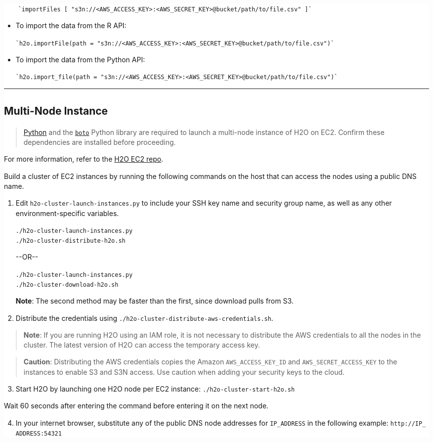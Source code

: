         `importFiles [ "s3n://<AWS_ACCESS_KEY>:<AWS_SECRET_KEY>@bucket/path/to/file.csv" ]`

  - To import the data from the R API:
  
        `h2o.importFile(path = "s3n://<AWS_ACCESS_KEY>:<AWS_SECRET_KEY>@bucket/path/to/file.csv")`

  - To import the data from the Python API:
  
        `h2o.import_file(path = "s3n://<AWS_ACCESS_KEY>:<AWS_SECRET_KEY>@bucket/path/to/file.csv")`
  
---
<a name="Multi"></a>
## Multi-Node Instance

>[Python](http://www.amazon.com/Python-and-AWS-Cookbook-ebook/dp/B005ZTO0UW/ref=sr_1_1?ie=UTF8&qid=1379879111&sr=8-1&keywords=python+aws) and the [`boto`](http://boto.readthedocs.org/en/latest/) Python library are required to launch a multi-node instance of H2O on EC2. Confirm these dependencies are installed before proceeding. 

For more information, refer to the [H2O EC2 repo](https://github.com/h2oai/h2o-3/tree/master/ec2). 

Build a cluster of EC2 instances by running the following commands on the host that can access the nodes using a public DNS name. 

1. Edit `h2o-cluster-launch-instances.py` to include your SSH key name and security group name, as well as any other environment-specific variables. 
        
   ```		
   ./h2o-cluster-launch-instances.py
   ./h2o-cluster-distribute-h2o.sh  
   ```		
 
    --OR--
		
   ```		  
   ./h2o-cluster-launch-instances.py
   ./h2o-cluster-download-h2o.sh
   ```		

   **Note**: The second method may be faster than the first, since download pulls from S3. 

2. Distribute the credentials using `./h2o-cluster-distribute-aws-credentials.sh`. 
  >**Note**: If you are running H2O using an IAM role, it is not necessary to distribute the AWS credentials to all the nodes in the cluster. The latest version of H2O can access the temporary access key. 

  >**Caution**: Distributing the AWS credentials copies the Amazon `AWS_ACCESS_KEY_ID` and `AWS_SECRET_ACCESS_KEY` to the instances to enable S3 and S3N access. Use caution when adding your security keys to the cloud. 

3. Start H2O by launching one H2O node per EC2 instance: 
  `./h2o-cluster-start-h2o.sh`
  
  Wait 60 seconds after entering the command before entering it on the next node. 
  
4. In your internet browser, substitute any of the public DNS node addresses for `IP_ADDRESS` in the following example:
  `http://IP_ADDRESS:54321`
